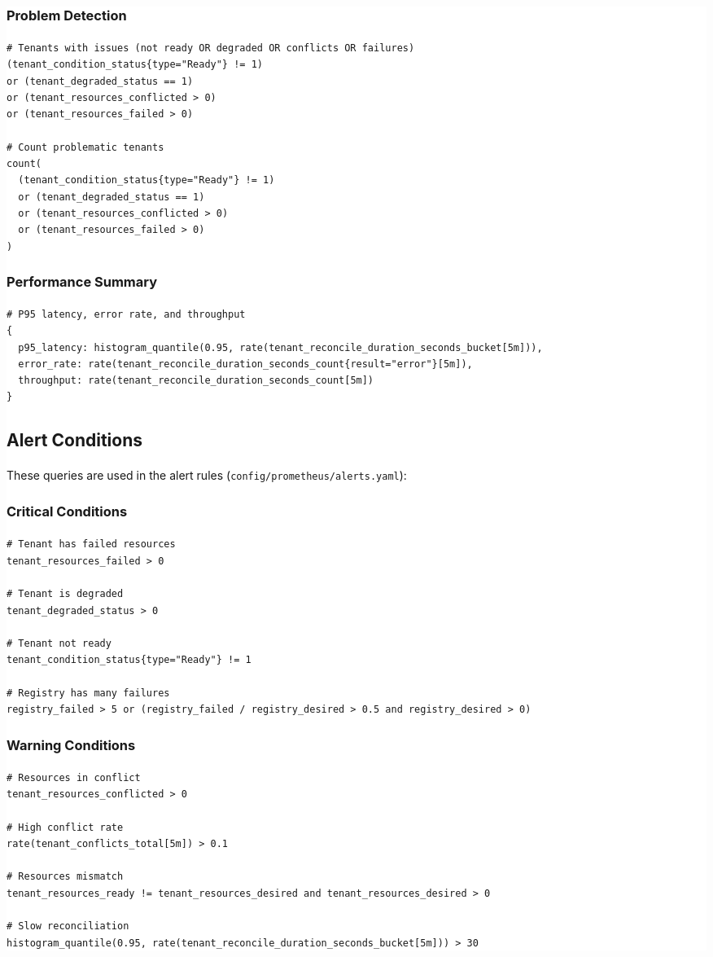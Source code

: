 ### Problem Detection

```promql
# Tenants with issues (not ready OR degraded OR conflicts OR failures)
(tenant_condition_status{type="Ready"} != 1)
or (tenant_degraded_status == 1)
or (tenant_resources_conflicted > 0)
or (tenant_resources_failed > 0)

# Count problematic tenants
count(
  (tenant_condition_status{type="Ready"} != 1)
  or (tenant_degraded_status == 1)
  or (tenant_resources_conflicted > 0)
  or (tenant_resources_failed > 0)
)
```

### Performance Summary

```promql
# P95 latency, error rate, and throughput
{
  p95_latency: histogram_quantile(0.95, rate(tenant_reconcile_duration_seconds_bucket[5m])),
  error_rate: rate(tenant_reconcile_duration_seconds_count{result="error"}[5m]),
  throughput: rate(tenant_reconcile_duration_seconds_count[5m])
}
```

## Alert Conditions

These queries are used in the alert rules (`config/prometheus/alerts.yaml`):

### Critical Conditions

```promql
# Tenant has failed resources
tenant_resources_failed > 0

# Tenant is degraded
tenant_degraded_status > 0

# Tenant not ready
tenant_condition_status{type="Ready"} != 1

# Registry has many failures
registry_failed > 5 or (registry_failed / registry_desired > 0.5 and registry_desired > 0)
```

### Warning Conditions

```promql
# Resources in conflict
tenant_resources_conflicted > 0

# High conflict rate
rate(tenant_conflicts_total[5m]) > 0.1

# Resources mismatch
tenant_resources_ready != tenant_resources_desired and tenant_resources_desired > 0

# Slow reconciliation
histogram_quantile(0.95, rate(tenant_reconcile_duration_seconds_bucket[5m])) > 30
```
